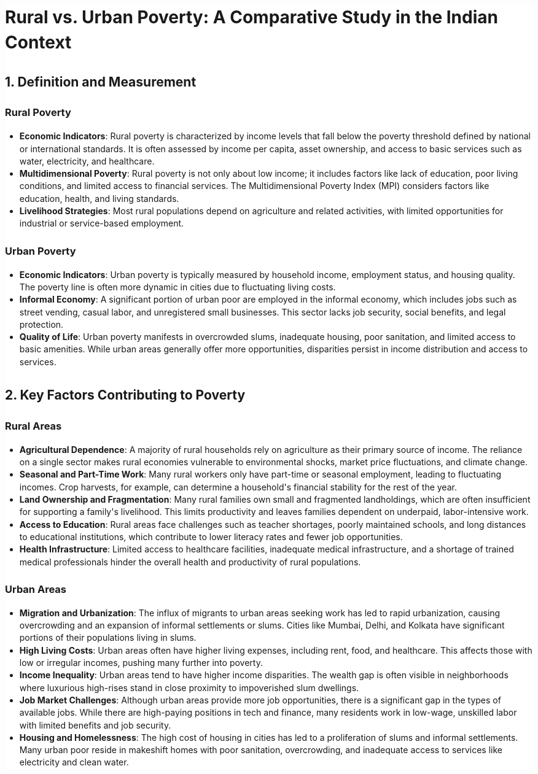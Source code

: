# Rural vs. Urban Poverty: A Comparative Study in the Indian Context

## 1. Definition and Measurement
### Rural Poverty
- **Economic Indicators**: Rural poverty is characterized by income levels that fall below the poverty threshold defined by national or international standards. It is often assessed by income per capita, asset ownership, and access to basic services such as water, electricity, and healthcare.
- **Multidimensional Poverty**: Rural poverty is not only about low income; it includes factors like lack of education, poor living conditions, and limited access to financial services. The Multidimensional Poverty Index (MPI) considers factors like education, health, and living standards.
- **Livelihood Strategies**: Most rural populations depend on agriculture and related activities, with limited opportunities for industrial or service-based employment.

### Urban Poverty
- **Economic Indicators**: Urban poverty is typically measured by household income, employment status, and housing quality. The poverty line is often more dynamic in cities due to fluctuating living costs.
- **Informal Economy**: A significant portion of urban poor are employed in the informal economy, which includes jobs such as street vending, casual labor, and unregistered small businesses. This sector lacks job security, social benefits, and legal protection.
- **Quality of Life**: Urban poverty manifests in overcrowded slums, inadequate housing, poor sanitation, and limited access to basic amenities. While urban areas generally offer more opportunities, disparities persist in income distribution and access to services.

## 2. Key Factors Contributing to Poverty
### Rural Areas
- **Agricultural Dependence**: A majority of rural households rely on agriculture as their primary source of income. The reliance on a single sector makes rural economies vulnerable to environmental shocks, market price fluctuations, and climate change.
- **Seasonal and Part-Time Work**: Many rural workers only have part-time or seasonal employment, leading to fluctuating incomes. Crop harvests, for example, can determine a household's financial stability for the rest of the year.
- **Land Ownership and Fragmentation**: Many rural families own small and fragmented landholdings, which are often insufficient for supporting a family's livelihood. This limits productivity and leaves families dependent on underpaid, labor-intensive work.
- **Access to Education**: Rural areas face challenges such as teacher shortages, poorly maintained schools, and long distances to educational institutions, which contribute to lower literacy rates and fewer job opportunities.
- **Health Infrastructure**: Limited access to healthcare facilities, inadequate medical infrastructure, and a shortage of trained medical professionals hinder the overall health and productivity of rural populations.

### Urban Areas
- **Migration and Urbanization**: The influx of migrants to urban areas seeking work has led to rapid urbanization, causing overcrowding and an expansion of informal settlements or slums. Cities like Mumbai, Delhi, and Kolkata have significant portions of their populations living in slums.
- **High Living Costs**: Urban areas often have higher living expenses, including rent, food, and healthcare. This affects those with low or irregular incomes, pushing many further into poverty.
- **Income Inequality**: Urban areas tend to have higher income disparities. The wealth gap is often visible in neighborhoods where luxurious high-rises stand in close proximity to impoverished slum dwellings.
- **Job Market Challenges**: Although urban areas provide more job opportunities, there is a significant gap in the types of available jobs. While there are high-paying positions in tech and finance, many residents work in low-wage, unskilled labor with limited benefits and job security.
- **Housing and Homelessness**: The high cost of housing in cities has led to a proliferation of slums and informal settlements. Many urban poor reside in makeshift homes with poor sanitation, overcrowding, and inadequate access to services like electricity and clean water.
